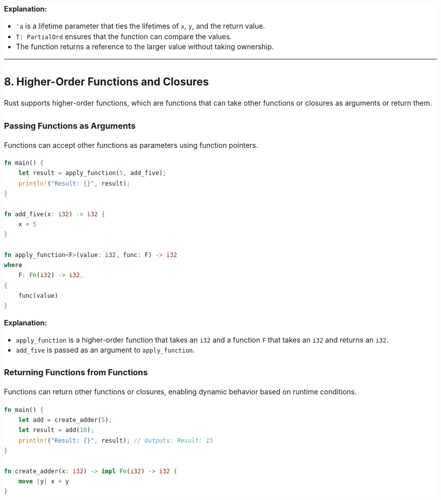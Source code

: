 **Explanation:**

- `'a` is a lifetime parameter that ties the lifetimes of `x`, `y`, and the return value.
- `T: PartialOrd` ensures that the function can compare the values.
- The function returns a reference to the larger value without taking ownership.

---

## 8. Higher-Order Functions and Closures

Rust supports higher-order functions, which are functions that can take other functions or closures as arguments or return them.

### Passing Functions as Arguments

Functions can accept other functions as parameters using function pointers.

```rust:path/to/src/main.rs
fn main() {
    let result = apply_function(5, add_five);
    println!("Result: {}", result);
}

fn add_five(x: i32) -> i32 {
    x + 5
}

fn apply_function<F>(value: i32, func: F) -> i32
where
    F: Fn(i32) -> i32,
{
    func(value)
}
```

**Explanation:**

- `apply_function` is a higher-order function that takes an `i32` and a function `F` that takes an `i32` and returns an `i32`.
- `add_five` is passed as an argument to `apply_function`.

### Returning Functions from Functions

Functions can return other functions or closures, enabling dynamic behavior based on runtime conditions.

```rust:path/to/src/main.rs
fn main() {
    let add = create_adder(5);
    let result = add(10);
    println!("Result: {}", result); // Outputs: Result: 15
}

fn create_adder(x: i32) -> impl Fn(i32) -> i32 {
    move |y| x + y
}
```
